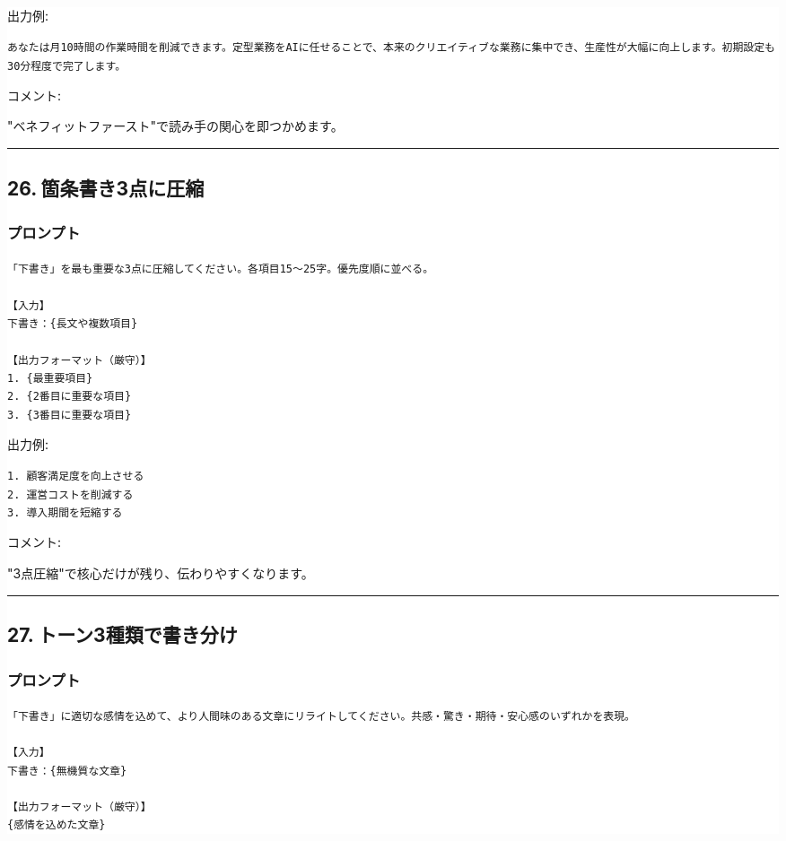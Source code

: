 出力例:

```
あなたは月10時間の作業時間を削減できます。定型業務をAIに任せることで、本来のクリエイティブな業務に集中でき、生産性が大幅に向上します。初期設定も30分程度で完了します。
```

コメント:

"ベネフィットファースト"で読み手の関心を即つかめます。

---

## 26. 箇条書き3点に圧縮

### プロンプト

```
「下書き」を最も重要な3点に圧縮してください。各項目15〜25字。優先度順に並べる。

【入力】
下書き：{長文や複数項目}

【出力フォーマット（厳守）】
1. {最重要項目}
2. {2番目に重要な項目}
3. {3番目に重要な項目}
```

出力例:

```
1. 顧客満足度を向上させる
2. 運営コストを削減する  
3. 導入期間を短縮する
```

コメント:

"3点圧縮"で核心だけが残り、伝わりやすくなります。

---

## 27. トーン3種類で書き分け

### プロンプト

```
「下書き」に適切な感情を込めて、より人間味のある文章にリライトしてください。共感・驚き・期待・安心感のいずれかを表現。

【入力】
下書き：{無機質な文章}

【出力フォーマット（厳守）】
{感情を込めた文章}
```
